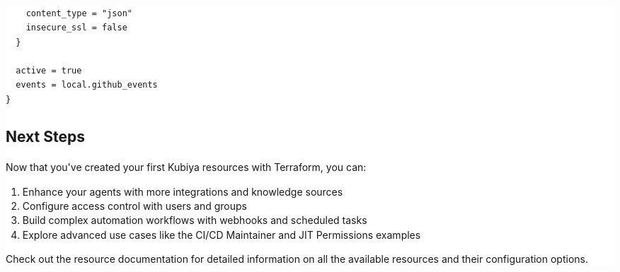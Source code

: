 ```hcl
    content_type = "json"
    insecure_ssl = false
  }
  
  active = true
  events = local.github_events
}
```
## Next Steps

Now that you've created your first Kubiya resources with Terraform, you can:

1. Enhance your agents with more integrations and knowledge sources
2. Configure access control with users and groups
3. Build complex automation workflows with webhooks and scheduled tasks
4. Explore advanced use cases like the CI/CD Maintainer and JIT Permissions examples

Check out the resource documentation for detailed information on all the available resources and their configuration options. 